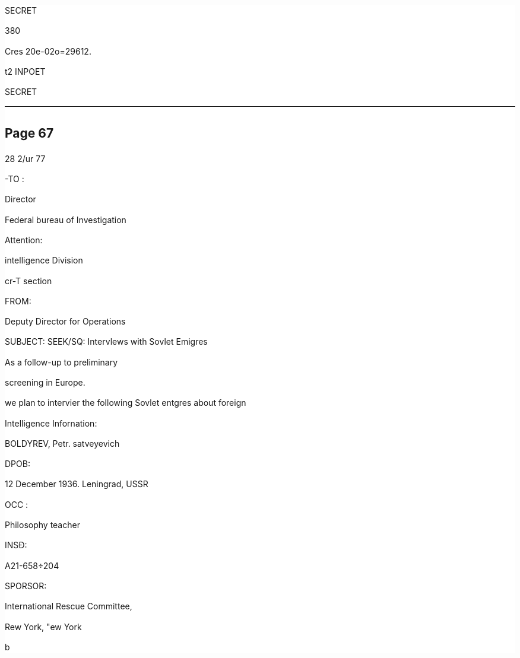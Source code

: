 SECRET

380

Cres 20e-02o=29612.

t2 INPOET

SECRET

---

## Page 67

28 2/ur 77

-TO :

Director

Federal bureau of Investigation

Attention:

intelligence Division

cr-T section

FROM:

Deputy Director for Operations

SUBJECT: SEEK/SQ: Intervlews with Sovlet Emigres

As a follow-up to preliminary

screening in Europe.

we plan to intervier the following Sovlet entgres about foreign

Intelligence Infornation:

BOLDYREV, Petr. satveyevich

DPOB:

12 December 1936. Leningrad, USSR

OCC :

Philosophy teacher

INSĐ:

A21-658÷204

SPORSOR:

International Rescue Committee,

Rew York, "ew York

b
